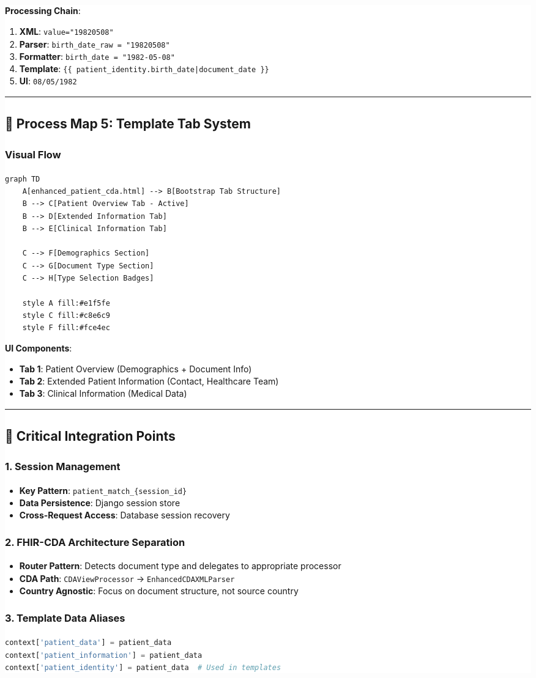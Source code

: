 **Processing Chain**:
1. **XML**: `value="19820508"`
2. **Parser**: `birth_date_raw = "19820508"`
3. **Formatter**: `birth_date = "1982-05-08"`
4. **Template**: `{{ patient_identity.birth_date|document_date }}`
5. **UI**: `08/05/1982`

---

## 🔄 **Process Map 5: Template Tab System**

### **Visual Flow**

```mermaid
graph TD
    A[enhanced_patient_cda.html] --> B[Bootstrap Tab Structure]
    B --> C[Patient Overview Tab - Active]
    B --> D[Extended Information Tab]
    B --> E[Clinical Information Tab]
    
    C --> F[Demographics Section]
    C --> G[Document Type Section]
    C --> H[Type Selection Badges]
    
    style A fill:#e1f5fe
    style C fill:#c8e6c9
    style F fill:#fce4ec
```

**UI Components**:
- **Tab 1**: Patient Overview (Demographics + Document Info)
- **Tab 2**: Extended Patient Information (Contact, Healthcare Team)
- **Tab 3**: Clinical Information (Medical Data)

---

## 🔧 **Critical Integration Points**

### **1. Session Management**
- **Key Pattern**: `patient_match_{session_id}`
- **Data Persistence**: Django session store
- **Cross-Request Access**: Database session recovery

### **2. FHIR-CDA Architecture Separation**
- **Router Pattern**: Detects document type and delegates to appropriate processor
- **CDA Path**: `CDAViewProcessor` → `EnhancedCDAXMLParser`
- **Country Agnostic**: Focus on document structure, not source country

### **3. Template Data Aliases**
```python
context['patient_data'] = patient_data
context['patient_information'] = patient_data
context['patient_identity'] = patient_data  # Used in templates
```
